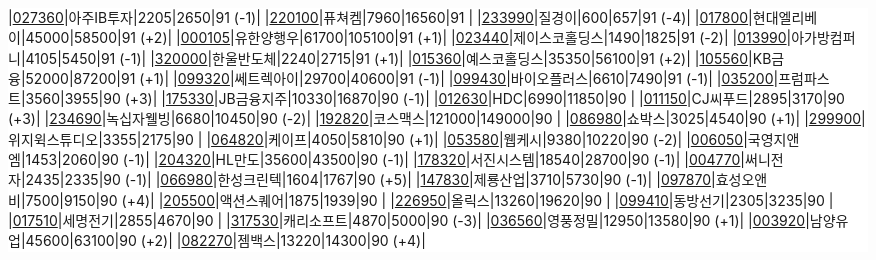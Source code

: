 |[027360](https://finance.daum.net/quotes/A027360)|아주IB투자|2205|2650|91 (-1)|
|[220100](https://finance.daum.net/quotes/A220100)|퓨쳐켐|7960|16560|91 |
|[233990](https://finance.daum.net/quotes/A233990)|질경이|600|657|91 (-4)|
|[017800](https://finance.daum.net/quotes/A017800)|현대엘리베이|45000|58500|91 (+2)|
|[000105](https://finance.daum.net/quotes/A000105)|유한양행우|61700|105100|91 (+1)|
|[023440](https://finance.daum.net/quotes/A023440)|제이스코홀딩스|1490|1825|91 (-2)|
|[013990](https://finance.daum.net/quotes/A013990)|아가방컴퍼니|4105|5450|91 (-1)|
|[320000](https://finance.daum.net/quotes/A320000)|한울반도체|2240|2715|91 (+1)|
|[015360](https://finance.daum.net/quotes/A015360)|예스코홀딩스|35350|56100|91 (+2)|
|[105560](https://finance.daum.net/quotes/A105560)|KB금융|52000|87200|91 (+1)|
|[099320](https://finance.daum.net/quotes/A099320)|쎄트렉아이|29700|40600|91 (-1)|
|[099430](https://finance.daum.net/quotes/A099430)|바이오플러스|6610|7490|91 (-1)|
|[035200](https://finance.daum.net/quotes/A035200)|프럼파스트|3560|3955|90 (+3)|
|[175330](https://finance.daum.net/quotes/A175330)|JB금융지주|10330|16870|90 (-1)|
|[012630](https://finance.daum.net/quotes/A012630)|HDC|6990|11850|90 |
|[011150](https://finance.daum.net/quotes/A011150)|CJ씨푸드|2895|3170|90 (+3)|
|[234690](https://finance.daum.net/quotes/A234690)|녹십자웰빙|6680|10450|90 (-2)|
|[192820](https://finance.daum.net/quotes/A192820)|코스맥스|121000|149000|90 |
|[086980](https://finance.daum.net/quotes/A086980)|쇼박스|3025|4540|90 (+1)|
|[299900](https://finance.daum.net/quotes/A299900)|위지윅스튜디오|3355|2175|90 |
|[064820](https://finance.daum.net/quotes/A064820)|케이프|4050|5810|90 (+1)|
|[053580](https://finance.daum.net/quotes/A053580)|웹케시|9380|10220|90 (-2)|
|[006050](https://finance.daum.net/quotes/A006050)|국영지앤엠|1453|2060|90 (-1)|
|[204320](https://finance.daum.net/quotes/A204320)|HL만도|35600|43500|90 (-1)|
|[178320](https://finance.daum.net/quotes/A178320)|서진시스템|18540|28700|90 (-1)|
|[004770](https://finance.daum.net/quotes/A004770)|써니전자|2435|2335|90 (-1)|
|[066980](https://finance.daum.net/quotes/A066980)|한성크린텍|1604|1767|90 (+5)|
|[147830](https://finance.daum.net/quotes/A147830)|제룡산업|3710|5730|90 (-1)|
|[097870](https://finance.daum.net/quotes/A097870)|효성오앤비|7500|9150|90 (+4)|
|[205500](https://finance.daum.net/quotes/A205500)|액션스퀘어|1875|1939|90 |
|[226950](https://finance.daum.net/quotes/A226950)|올릭스|13260|19620|90 |
|[099410](https://finance.daum.net/quotes/A099410)|동방선기|2305|3235|90 |
|[017510](https://finance.daum.net/quotes/A017510)|세명전기|2855|4670|90 |
|[317530](https://finance.daum.net/quotes/A317530)|캐리소프트|4870|5000|90 (-3)|
|[036560](https://finance.daum.net/quotes/A036560)|영풍정밀|12950|13580|90 (+1)|
|[003920](https://finance.daum.net/quotes/A003920)|남양유업|45600|63100|90 (+2)|
|[082270](https://finance.daum.net/quotes/A082270)|젬백스|13220|14300|90 (+4)|